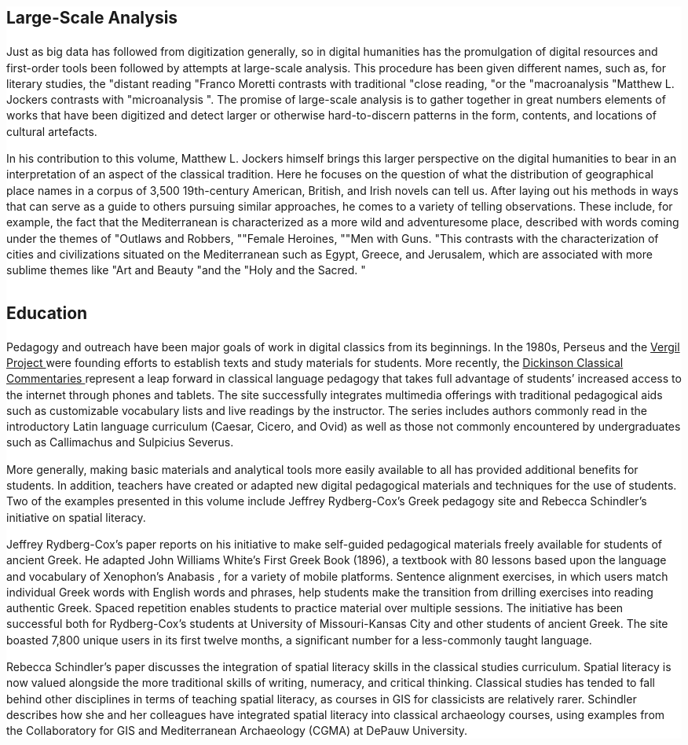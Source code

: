 
## Large-Scale Analysis 


Just as big data has followed from digitization generally, so in digital humanities has the promulgation of digital resources and first-order tools been followed by attempts at large-scale analysis. This procedure has been given different names, such as, for literary studies, the "distant reading "Franco Moretti contrasts with traditional "close reading, "or the "macroanalysis "Matthew L. Jockers contrasts with "microanalysis ". The promise of large-scale analysis is to gather together in great numbers elements of works that have been digitized and detect larger or otherwise hard-to-discern patterns in the form, contents, and locations of cultural artefacts. 

In his contribution to this volume, Matthew L. Jockers himself brings this larger perspective on the digital humanities to bear in an interpretation of an aspect of the classical tradition. Here he focuses on the question of what the distribution of geographical place names in a corpus of 3,500 19th-century American, British, and Irish novels can tell us. After laying out his methods in ways that can serve as a guide to others pursuing similar approaches, he comes to a variety of telling observations. These include, for example, the fact that the Mediterranean is characterized as a more wild and adventuresome place, described with words coming under the themes of "Outlaws and Robbers, ""Female Heroines, ""Men with Guns. "This contrasts with the characterization of cities and civilizations situated on the Mediterranean such as Egypt, Greece, and Jerusalem, which are associated with more sublime themes like "Art and Beauty "and the "Holy and the Sacred. "


## Education 


Pedagogy and outreach have been major goals of work in digital classics from its beginnings. In the 1980s, Perseus and the [Vergil Project ](http://vergil.classics.upenn.edu/)were founding efforts to establish texts and study materials for students. More recently, the [Dickinson Classical Commentaries ](http://dcc.dickinson.edu/)represent a leap forward in classical language pedagogy that takes full advantage of students’ increased access to the internet through phones and tablets. The site successfully integrates multimedia offerings with traditional pedagogical aids such as customizable vocabulary lists and live readings by the instructor. The series includes authors commonly read in the introductory Latin language curriculum (Caesar, Cicero, and Ovid) as well as those not commonly encountered by undergraduates such as Callimachus and Sulpicius Severus. 

More generally, making basic materials and analytical tools more easily available to all has provided additional benefits for students. In addition, teachers have created or adapted new digital pedagogical materials and techniques for the use of students. Two of the examples presented in this volume include Jeffrey Rydberg-Cox’s Greek pedagogy site and Rebecca Schindler’s initiative on spatial literacy. 

Jeffrey Rydberg-Cox’s paper reports on his initiative to make self-guided pedagogical materials freely available for students of ancient Greek. He adapted John Williams White’s First Greek Book (1896), a textbook with 80 lessons based upon the language and vocabulary of Xenophon’s Anabasis , for a variety of mobile platforms. Sentence alignment exercises, in which users match individual Greek words with English words and phrases, help students make the transition from drilling exercises into reading authentic Greek. Spaced repetition enables students to practice material over multiple sessions. The initiative has been successful both for Rydberg-Cox’s students at University of Missouri-Kansas City and other students of ancient Greek. The site boasted 7,800 unique users in its first twelve months, a significant number for a less-commonly taught language. 

Rebecca Schindler’s paper discusses the integration of spatial literacy skills in the classical studies curriculum. Spatial literacy is now valued alongside the more traditional skills of writing, numeracy, and critical thinking. Classical studies has tended to fall behind other disciplines in terms of teaching spatial literacy, as courses in GIS for classicists are relatively rarer. Schindler describes how she and her colleagues have integrated spatial literacy into classical archaeology courses, using examples from the Collaboratory for GIS and Mediterranean Archaeology (CGMA) at DePauw University. 
